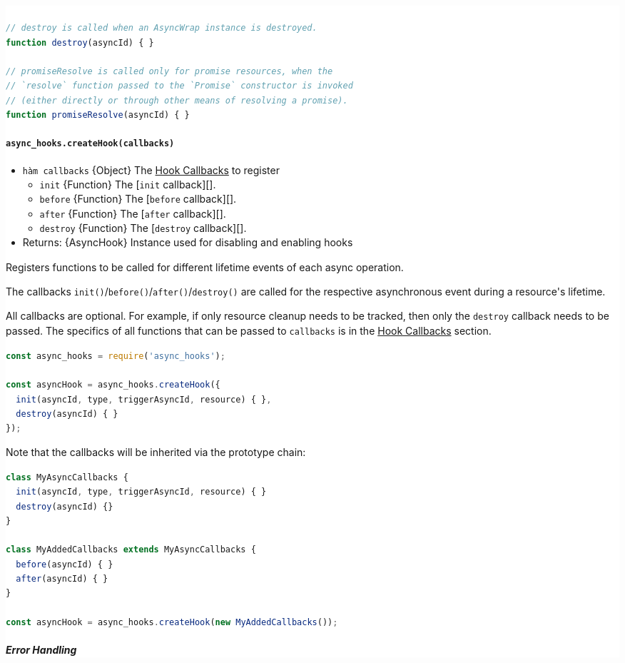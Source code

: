 ```js

// destroy is called when an AsyncWrap instance is destroyed.
function destroy(asyncId) { }

// promiseResolve is called only for promise resources, when the
// `resolve` function passed to the `Promise` constructor is invoked
// (either directly or through other means of resolving a promise).
function promiseResolve(asyncId) { }
```

#### `async_hooks.createHook(callbacks)`



* `hàm callbacks` {Object} The [Hook Callbacks](#async_hooks_hook_callbacks) to register 
  * `init` {Function} The [`init` callback][].
  * `before` {Function} The [`before` callback][].
  * `after` {Function} The [`after` callback][].
  * `destroy` {Function} The [`destroy` callback][].
* Returns: {AsyncHook} Instance used for disabling and enabling hooks

Registers functions to be called for different lifetime events of each async operation.

The callbacks `init()`/`before()`/`after()`/`destroy()` are called for the respective asynchronous event during a resource's lifetime.

All callbacks are optional. For example, if only resource cleanup needs to be tracked, then only the `destroy` callback needs to be passed. The specifics of all functions that can be passed to `callbacks` is in the [Hook Callbacks](#async_hooks_hook_callbacks) section.

```js
const async_hooks = require('async_hooks');

const asyncHook = async_hooks.createHook({
  init(asyncId, type, triggerAsyncId, resource) { },
  destroy(asyncId) { }
});
```

Note that the callbacks will be inherited via the prototype chain:

```js
class MyAsyncCallbacks {
  init(asyncId, type, triggerAsyncId, resource) { }
  destroy(asyncId) {}
}

class MyAddedCallbacks extends MyAsyncCallbacks {
  before(asyncId) { }
  after(asyncId) { }
}

const asyncHook = async_hooks.createHook(new MyAddedCallbacks());
```

##### Error Handling
